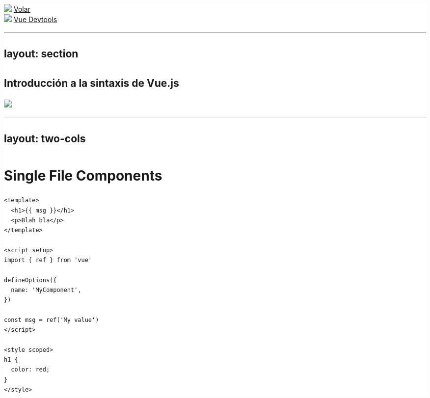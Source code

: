   <div class="absolute translate-y-[-50%] max-h-md overflow-hidden" v-click=[4,5]>
    <img src="/volar.png" />
    <a href="https://marketplace.visualstudio.com/items?itemName=Vue.volar">Volar</a>
  </div>

  <div class="absolute translate-y-[-50%] max-h-md overflow-hidden" v-click=[7,8]>
    <img src="/devtools.png" />
    <a href="https://devtools.vuejs.org/">Vue Devtools</a>
  </div>
</div>

---

## layout: section

## Introducción a la sintaxis de Vue.js


<div class="text-center mt-10">
  <img src="/catlemon.gif" class="m-auto" />
</div>

---

## layout: two-cols

# Single File Components

```vue {all|1,4|6,14|16,20|all}
<template>
  <h1>{{ msg }}</h1>
  <p>Blah bla</p>
</template>

<script setup>
import { ref } from 'vue'

defineOptions({
  name: 'MyComponent',
})

const msg = ref('My value')
</script>

<style scoped>
h1 {
  color: red;
}
</style>
```
